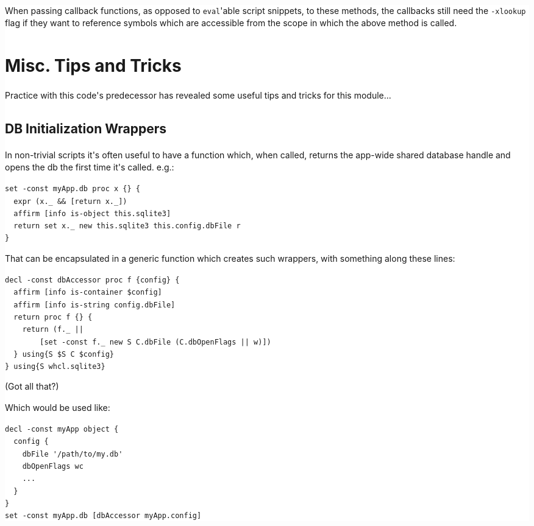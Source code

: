 When passing callback functions, as opposed to `eval`'able script
snippets, to these methods, the callbacks still need the `-xlookup`
flag if they want to reference symbols which are accessible from the
scope in which the above method is called.


<a id="misctipsandtricks"></a>
Misc. Tips and Tricks
============================================================

Practice with this code's predecessor has revealed some useful tips
and tricks for this module...


<a id="db-init-wrappers"></a>
DB Initialization Wrappers
------------------------------------------------------------

In non-trivial scripts it's often useful to have a function which,
when called, returns the app-wide shared database handle and opens the
db the first time it's called. e.g.:

```whcl
set -const myApp.db proc x {} {
  expr (x._ && [return x._])
  affirm [info is-object this.sqlite3]
  return set x._ new this.sqlite3 this.config.dbFile r
}
```

That can be encapsulated in a generic function which creates such
wrappers, with something along these lines:

```whcl
decl -const dbAccessor proc f {config} {
  affirm [info is-container $config]
  affirm [info is-string config.dbFile]
  return proc f {} {
    return (f._ ||
        [set -const f._ new S C.dbFile (C.dbOpenFlags || w)])
  } using{S $S C $config}
} using{S whcl.sqlite3}
```

(Got all that?)

Which would be used like:

```whcl
decl -const myApp object {
  config {
    dbFile '/path/to/my.db'
    dbOpenFlags wc
    ...
  }
}
set -const myApp.db [dbAccessor myApp.config]
```


[test1.whcl]: /finfo/whcl/mod/sqlite3/test1.whcl